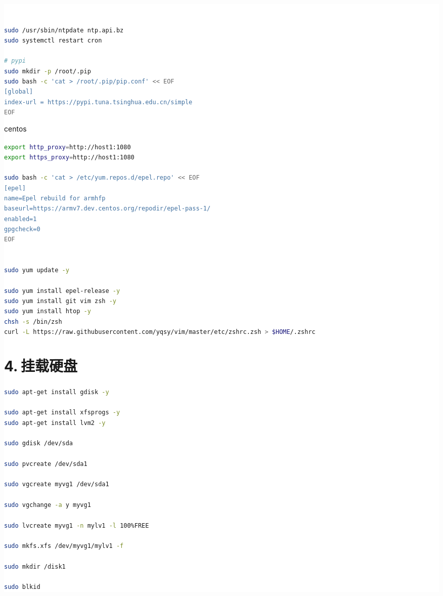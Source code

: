 ```bash


sudo /usr/sbin/ntpdate ntp.api.bz
sudo systemctl restart cron

# pypi
sudo mkdir -p /root/.pip
sudo bash -c 'cat > /root/.pip/pip.conf' << EOF
[global]
index-url = https://pypi.tuna.tsinghua.edu.cn/simple
EOF


```

centos
```bash
export http_proxy=http://host1:1080
export https_proxy=http://host1:1080

sudo bash -c 'cat > /etc/yum.repos.d/epel.repo' << EOF
[epel]
name=Epel rebuild for armhfp
baseurl=https://armv7.dev.centos.org/repodir/epel-pass-1/
enabled=1
gpgcheck=0
EOF


sudo yum update -y

sudo yum install epel-release -y
sudo yum install git vim zsh -y
sudo yum install htop -y
chsh -s /bin/zsh
curl -L https://raw.githubusercontent.com/yqsy/vim/master/etc/zshrc.zsh > $HOME/.zshrc

```


<a id="markdown-4-挂载硬盘" name="4-挂载硬盘"></a>
# 4. 挂载硬盘

```bash
sudo apt-get install gdisk -y

sudo apt-get install xfsprogs -y
sudo apt-get install lvm2 -y

sudo gdisk /dev/sda

sudo pvcreate /dev/sda1

sudo vgcreate myvg1 /dev/sda1

sudo vgchange -a y myvg1

sudo lvcreate myvg1 -n mylv1 -l 100%FREE

sudo mkfs.xfs /dev/myvg1/mylv1 -f 

sudo mkdir /disk1

sudo blkid
```